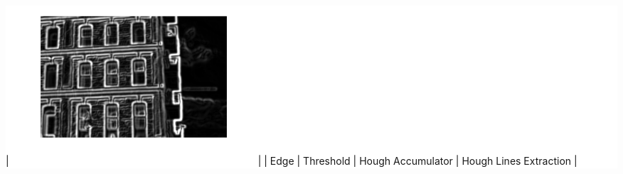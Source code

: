 |<img src="ec/sobel-norm.png" width="350" alt="Image 8" >|
| Edge                                      | Threshold                                   | Hough Accumulator                         | Hough Lines Extraction                      |